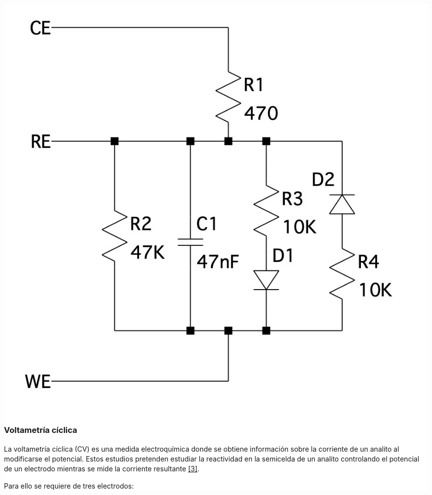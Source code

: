 ![Esquema del potenciostato usado para este proyecto.](assets/imgs/potenciometro.jpeg)

### Voltametría cíclica

La voltametría cíclica (CV) es una medida electroquímica donde se obtiene información sobre la corriente de un analito al modificarse el potencial. Estos estudios pretenden estudiar la reactividad en la semicelda de un analito controlando el potencial de un electrodo mientras se mide la corriente resultante [[3]](https://es.wikipedia.org/wiki/Voltamperometr%C3%ADa#Sistema_de_tres_electrodos).

Para ello se requiere de tres electrodos:
